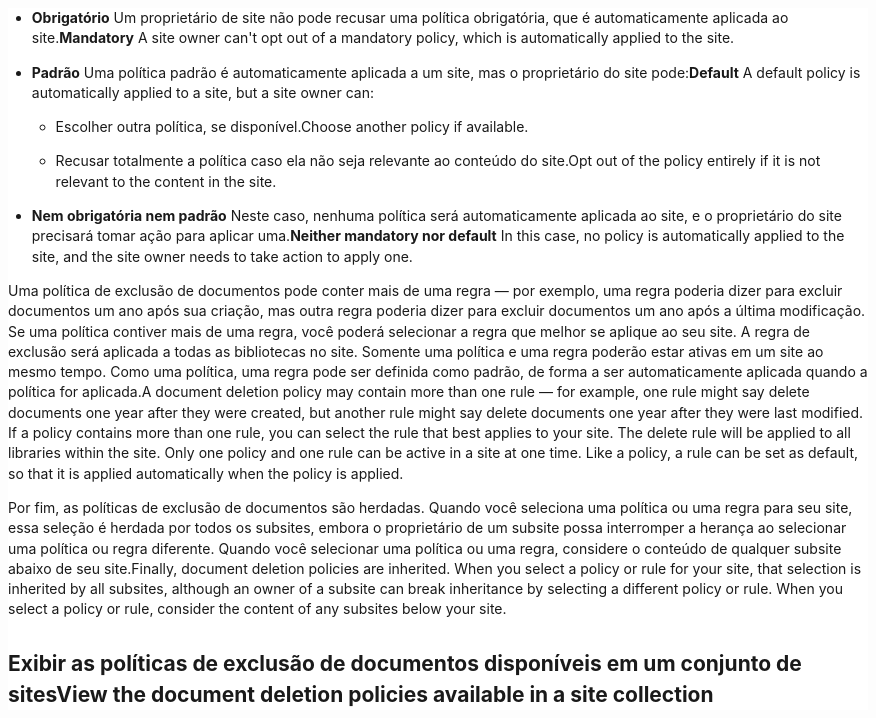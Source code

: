 - <span data-ttu-id="149f0-110">**Obrigatório** Um proprietário de site não pode recusar uma política obrigatória, que é automaticamente aplicada ao site.</span><span class="sxs-lookup"><span data-stu-id="149f0-110">**Mandatory** A site owner can't opt out of a mandatory policy, which is automatically applied to the site.</span></span> 
    
- <span data-ttu-id="149f0-111">**Padrão** Uma política padrão é automaticamente aplicada a um site, mas o proprietário do site pode:</span><span class="sxs-lookup"><span data-stu-id="149f0-111">**Default** A default policy is automatically applied to a site, but a site owner can:</span></span> 
    
  - <span data-ttu-id="149f0-112">Escolher outra política, se disponível.</span><span class="sxs-lookup"><span data-stu-id="149f0-112">Choose another policy if available.</span></span>
    
  - <span data-ttu-id="149f0-113">Recusar totalmente a política caso ela não seja relevante ao conteúdo do site.</span><span class="sxs-lookup"><span data-stu-id="149f0-113">Opt out of the policy entirely if it is not relevant to the content in the site.</span></span>
    
- <span data-ttu-id="149f0-114">**Nem obrigatória nem padrão** Neste caso, nenhuma política será automaticamente aplicada ao site, e o proprietário do site precisará tomar ação para aplicar uma.</span><span class="sxs-lookup"><span data-stu-id="149f0-114">**Neither mandatory nor default** In this case, no policy is automatically applied to the site, and the site owner needs to take action to apply one.</span></span> 
    
<span data-ttu-id="149f0-p103">Uma política de exclusão de documentos pode conter mais de uma regra — por exemplo, uma regra poderia dizer para excluir documentos um ano após sua criação, mas outra regra poderia dizer para excluir documentos um ano após a última modificação. Se uma política contiver mais de uma regra, você poderá selecionar a regra que melhor se aplique ao seu site. A regra de exclusão será aplicada a todas as bibliotecas no site. Somente uma política e uma regra poderão estar ativas em um site ao mesmo tempo. Como uma política, uma regra pode ser definida como padrão, de forma a ser automaticamente aplicada quando a política for aplicada.</span><span class="sxs-lookup"><span data-stu-id="149f0-p103">A document deletion policy may contain more than one rule — for example, one rule might say delete documents one year after they were created, but another rule might say delete documents one year after they were last modified. If a policy contains more than one rule, you can select the rule that best applies to your site. The delete rule will be applied to all libraries within the site. Only one policy and one rule can be active in a site at one time. Like a policy, a rule can be set as default, so that it is applied automatically when the policy is applied.</span></span>
  
<span data-ttu-id="149f0-p104">Por fim, as políticas de exclusão de documentos são herdadas. Quando você seleciona uma política ou uma regra para seu site, essa seleção é herdada por todos os subsites, embora o proprietário de um subsite possa interromper a herança ao selecionar uma política ou regra diferente. Quando você selecionar uma política ou uma regra, considere o conteúdo de qualquer subsite abaixo de seu site.</span><span class="sxs-lookup"><span data-stu-id="149f0-p104">Finally, document deletion policies are inherited. When you select a policy or rule for your site, that selection is inherited by all subsites, although an owner of a subsite can break inheritance by selecting a different policy or rule. When you select a policy or rule, consider the content of any subsites below your site.</span></span>
  
## <a name="view-the-document-deletion-policies-available-in-a-site-collection"></a><span data-ttu-id="149f0-123">Exibir as políticas de exclusão de documentos disponíveis em um conjunto de sites</span><span class="sxs-lookup"><span data-stu-id="149f0-123">View the document deletion policies available in a site collection</span></span>

